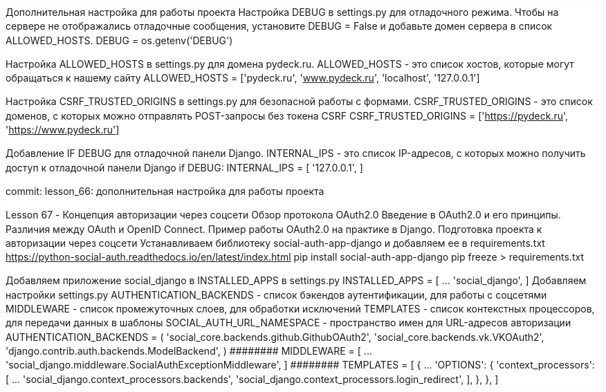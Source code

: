 Дополнительная настройка для работы проекта
Настройка DEBUG в settings.py для отладочного режима. Чтобы на сервере не отображались отладочные сообщения, установите DEBUG = False и добавьте домен сервера в список ALLOWED_HOSTS. DEBUG = os.getenv('DEBUG')

Настройка ALLOWED_HOSTS в settings.py для домена pydeck.ru. ALLOWED_HOSTS - это список хостов, которые могут обращаться к нашему сайту ALLOWED_HOSTS = ['pydeck.ru', 'www.pydeck.ru', 'localhost', '127.0.0.1']

Настройка CSRF_TRUSTED_ORIGINS в settings.py для безопасной работы с формами. CSRF_TRUSTED_ORIGINS - это список доменов, с которых можно отправлять POST-запросы без токена CSRF CSRF_TRUSTED_ORIGINS = ['https://pydeck.ru', 'https://www.pydeck.ru']

Добавление IF DEBUG для отладочной панели Django. INTERNAL_IPS - это список IP-адресов, с которых можно получить доступ к отладочной панели Django if DEBUG:
INTERNAL_IPS = [ '127.0.0.1', ]

commit: lesson_66: дополнительная настройка для работы проекта

Lesson 67 - Концепция авторизации через соцсети
Обзор протокола OAuth2.0
Введение в OAuth2.0 и его принципы.
Различия между OAuth и OpenID Connect.
Пример работы OAuth2.0 на практике в Django.
Подготовка проекта к авторизации через соцсети
Устанавливаем библиотеку social-auth-app-django и добавляем ее в requirements.txt https://python-social-auth.readthedocs.io/en/latest/index.html
pip install social-auth-app-django pip freeze > requirements.txt

Добавляем приложение social_django в INSTALLED_APPS в settings.py
INSTALLED_APPS = [
    ...
    'social_django',
]
Добавляем настройки settings.py AUTHENTICATION_BACKENDS - список бэкендов аутентификации, для работы с соцсетями MIDDLEWARE - список промежуточных слоев, для обработки исключений TEMPLATES - список контекстных процессоров, для передачи данных в шаблоны SOCIAL_AUTH_URL_NAMESPACE - пространство имен для URL-адресов авторизации
AUTHENTICATION_BACKENDS = (
    'social_core.backends.github.GithubOAuth2',
    'social_core.backends.vk.VKOAuth2',
    'django.contrib.auth.backends.ModelBackend',
)
########
MIDDLEWARE = [
    ...
    'social_django.middleware.SocialAuthExceptionMiddleware',
]
########
TEMPLATES = [
    {
        ...
        'OPTIONS': {
            'context_processors': [
                ...
                'social_django.context_processors.backends',
                'social_django.context_processors.login_redirect',
            ],
        },
    },
]
